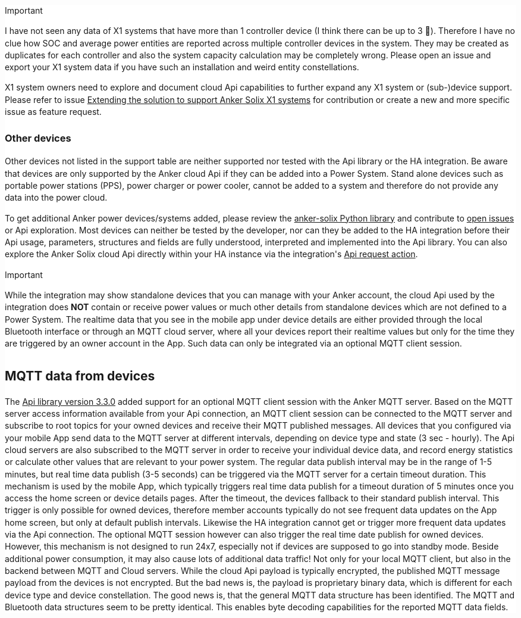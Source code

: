 > [!IMPORTANT]
> I have not seen any data of X1 systems that have more than 1 controller device (I think there can be up to 3 🤔). Therefore I have no clue how SOC and average power entities are reported across multiple controller devices in the system. They may be created as duplicates for each controller and also the system capacity calculation may be completely wrong. Please open an issue and export your X1 system data if you have such an installation and weird entity constellations.

X1 system owners need to explore and document cloud Api capabilities to further expand any X1 system or (sub-)device support. Please refer to issue [Extending the solution to support Anker Solix X1 systems](https://github.com/thomluther/anker-solix-api/issues/162) for contribution or create a new and more specific issue as feature request.


### Other devices

Other devices not listed in the support table are neither supported nor tested with the Api library or the HA integration. Be aware that devices are only supported by the Anker cloud Api if they can be added into a Power System. Stand alone devices such as portable power stations (PPS), power charger or power cooler, cannot be added to a system and therefore do not provide any data into the power cloud.

To get additional Anker power devices/systems added, please review the [anker-solix Python library][anker-solix-api] and contribute to [open issues](https://github.com/thomluther/anker-solix-api/issues) or Api exploration. Most devices can neither be tested by the developer, nor can they be added to the HA integration before their Api usage, parameters, structures and fields are fully understood, interpreted and implemented into the Api library.
You can also explore the Anker Solix cloud Api directly within your HA instance via the integration's [Api request action](INFO.md#api-request-action).

> [!IMPORTANT]
> While the integration may show standalone devices that you can manage with your Anker account, the cloud Api used by the integration does **NOT** contain or receive power values or much other details from standalone devices which are not defined to a Power System. The realtime data that you see in the mobile app under device details are either provided through the local Bluetooth interface or through an MQTT cloud server, where all your devices report their realtime values but only for the time they are triggered by an owner account in the App. Such data can only be integrated via an optional MQTT client session.


## MQTT data from devices

The [Api library version 3.3.0](https://github.com/thomluther/anker-solix-api/releases/tag/v3.3.0) added support for an optional MQTT client session with the Anker MQTT server. Based on the MQTT server access information available from your Api connection, an MQTT client session can be connected to the MQTT server and subscribe to root topics for your owned devices and receive their MQTT published messages. All devices that you configured via your mobile App send data to the MQTT server at different intervals, depending on device type and state (3 sec - hourly). The Api cloud servers are also subscribed to the MQTT server in order to receive your individual device data, and record energy statistics or calculate other values that are relevant to your power system. The regular data publish interval may be in the range of 1-5 minutes, but real time data publish (3-5 seconds) can be triggered via the MQTT server for a certain timeout duration. This mechanism is used by the mobile App, which typically triggers real time data publish for a timeout duration of 5 minutes once you access the home screen or device details pages. After the timeout, the devices fallback to their standard publish interval. This trigger is only possible for owned devices, therefore member accounts typically do not see frequent data updates on the App home screen, but only at default publish intervals. Likewise the HA integration cannot get or trigger more frequent data updates via the Api connection.
The optional MQTT session however can also trigger the real time date publish for owned devices. However, this mechanism is not designed to run 24x7, especially not if devices are supposed to go into standby mode. Beside additional power consumption, it may also cause lots of additional data traffic! Not only for your local MQTT client, but also in the backend between MQTT and Cloud servers.
While the cloud Api payload is typically encrypted, the published MQTT message payload from the devices is not encrypted. But the bad news is, the payload is proprietary binary data, which is different for each device type and device constellation. The good news is, that the general MQTT data structure has been identified. The MQTT and Bluetooth data structures seem to be pretty identical. This enables byte decoding capabilities for the reported MQTT data fields.


[anker-solix]: https://github.com/thomluther/ha-anker-solix
[anker-solix-api]: https://github.com/thomluther/anker-solix-api
[releases]: https://github.com/thomluther/ha-anker-solix/releases
[releases-shield]: https://img.shields.io/github/release/thomluther/ha-anker-solix.svg?style=for-the-badge
[issues]: https://github.com/thomluther/ha-anker-solix/issues
[issues-shield]: https://img.shields.io/github/issues/thomluther/ha-anker-solix.svg?style=for-the-badge
[discussions]: https://github.com/thomluther/ha-anker-solix/discussions
[discussions-shield]: https://img.shields.io/github/discussions/thomluther/ha-anker-solix.svg?style=for-the-badge
[contributors]: https://github.com/thomluther/ha-anker-solix/contributors
[contributors-shield]: https://img.shields.io/github/contributors/thomluther/ha-anker-solix.svg?style=for-the-badge
[buy-me-coffee]: https://www.buymeacoffee.com/thomasluthe
[hacs-repo-badge]: https://my.home-assistant.io/badges/hacs_repository.svg
[hacs-install]: https://my.home-assistant.io/redirect/hacs_repository/?owner=thomluther&repository=https%3A%2F%2Fgithub.com%2Fthomluther%2Fha-anker-solix&category=Integration
[forum-shield]: https://img.shields.io/badge/community-forum-brightgreen.svg?style=for-the-badge
[forum]: https://community.home-assistant.io/
[license-shield]: https://img.shields.io/badge/Licence-MIT-orange
[license]: https://github.com/thomluther/ha-anker-solix/blob/main/LICENSE
[python-shield]: https://img.shields.io/badge/Made%20with-Python-orange
